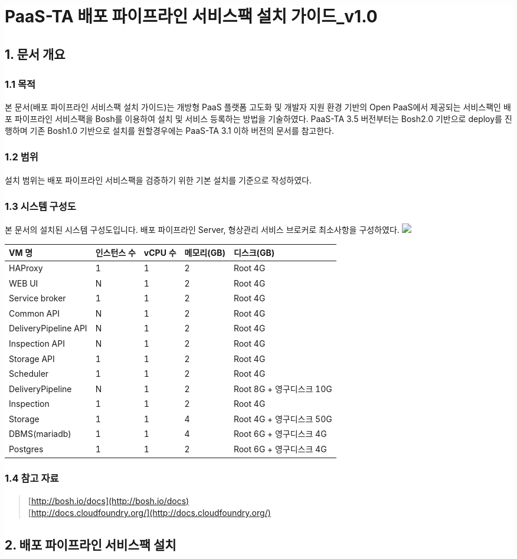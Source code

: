 # PaaS-TA 배포 파이프라인 서비스팩 설치 가이드\_v1.0

## 1. 문서 개요

### 1.1 목적

본 문서\(배포 파이프라인 서비스팩 설치 가이드\)는 개방형 PaaS 플랫폼 고도화 및 개발자 지원 환경 기반의 Open PaaS에서 제공되는 서비스팩인 배포 파이프라인 서비스팩을 Bosh를 이용하여 설치 및 서비스 등록하는 방법을 기술하였다. PaaS-TA 3.5 버전부터는 Bosh2.0 기반으로 deploy를 진행하며 기존 Bosh1.0 기반으로 설치를 원할경우에는 PaaS-TA 3.1 이하 버전의 문서를 참고한다.

### 1.2 범위

설치 범위는 배포 파이프라인 서비스팩을 검증하기 위한 기본 설치를 기준으로 작성하였다.

### 1.3 시스템 구성도

본 문서의 설치된 시스템 구성도입니다. 배포 파이프라인 Server, 형상관리 서비스 브로커로 최소사항을 구성하였다. ![](../../../.gitbook/assets/delivery_pipeline_architecture%20%281%29.jpg)

| VM 명 | 인스턴스 수 | vCPU 수 | 메모리\(GB\) | 디스크\(GB\) |
| :--- | :--- | :--- | :--- | :--- |
| HAProxy | 1 | 1 | 2 | Root 4G |
| WEB UI | N | 1 | 2 | Root 4G |
| Service broker | 1 | 1 | 2 | Root 4G |
| Common API | N | 1 | 2 | Root 4G |
| DeliveryPipeline API | N | 1 | 2 | Root 4G |
| Inspection API | N | 1 | 2 | Root 4G |
| Storage API | 1 | 1 | 2 | Root 4G |
| Scheduler | 1 | 1 | 2 | Root 4G |
| DeliveryPipeline | N | 1 | 2 | Root 8G + 영구디스크 10G |
| Inspection | 1 | 1 | 2 | Root 4G |
| Storage | 1 | 1 | 4 | Root 4G + 영구디스크 50G |
| DBMS\(mariadb\) | 1 | 1 | 4 | Root 6G + 영구디스크 4G |
| Postgres | 1 | 1 | 2 | Root 6G + 영구디스크 4G |

### 1.4 참고 자료

> [http://bosh.io/docs](http://bosh.io/docs)   
>  [http://docs.cloudfoundry.org/](http://docs.cloudfoundry.org/)

## 2. 배포 파이프라인 서비스팩 설치
